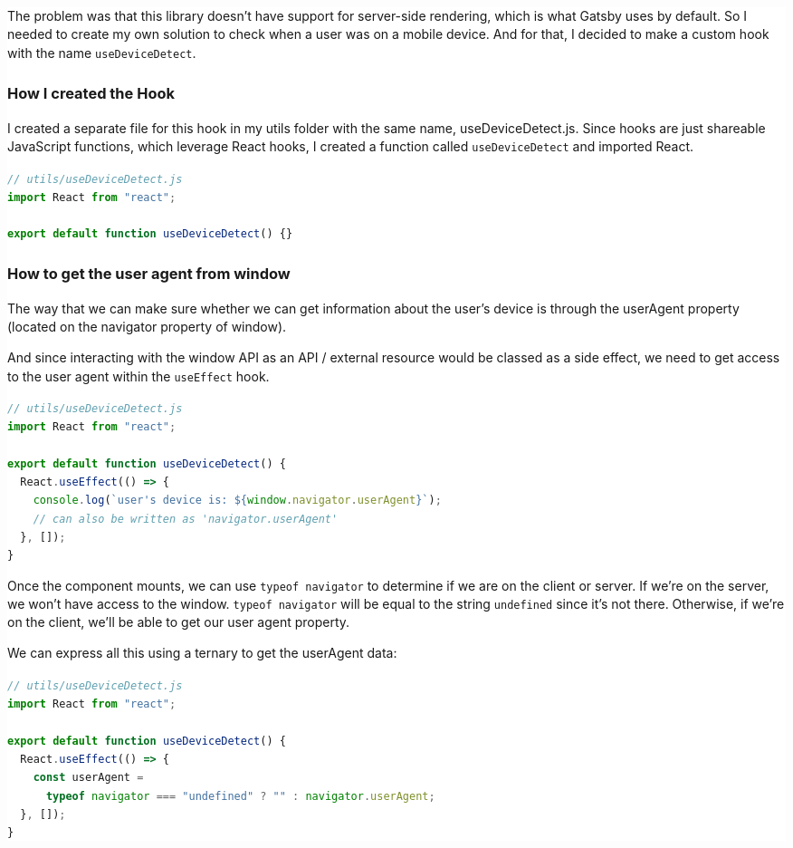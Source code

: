 The problem was that this library doesn’t have support for server-side rendering, which is what Gatsby uses by default. So I needed to create my own solution to check when a user was on a mobile device. And for that, I decided to make a custom hook with the name `useDeviceDetect`.

### How I created the Hook

I created a separate file for this hook in my utils folder with the same name, useDeviceDetect.js. Since hooks are just shareable JavaScript functions, which leverage React hooks, I created a function called `useDeviceDetect` and imported React.

```jsx
// utils/useDeviceDetect.js
import React from "react";

export default function useDeviceDetect() {}
```

### How to get the user agent from window

The way that we can make sure whether we can get information about the user’s device is through the userAgent property (located on the navigator property of window).

And since interacting with the window API as an API / external resource would be classed as a side effect, we need to get access to the user agent within the `useEffect` hook.

```jsx
// utils/useDeviceDetect.js
import React from "react";

export default function useDeviceDetect() {
  React.useEffect(() => {
    console.log(`user's device is: ${window.navigator.userAgent}`);
    // can also be written as 'navigator.userAgent'
  }, []);
}
```

Once the component mounts, we can use `typeof navigator` to determine if we are on the client or server. If we’re on the server, we won’t have access to the window. `typeof navigator` will be equal to the string `undefined` since it’s not there. Otherwise, if we’re on the client, we’ll be able to get our user agent property.

We can express all this using a ternary to get the userAgent data:

```jsx
// utils/useDeviceDetect.js
import React from "react";

export default function useDeviceDetect() {
  React.useEffect(() => {
    const userAgent =
      typeof navigator === "undefined" ? "" : navigator.userAgent;
  }, []);
}
```
